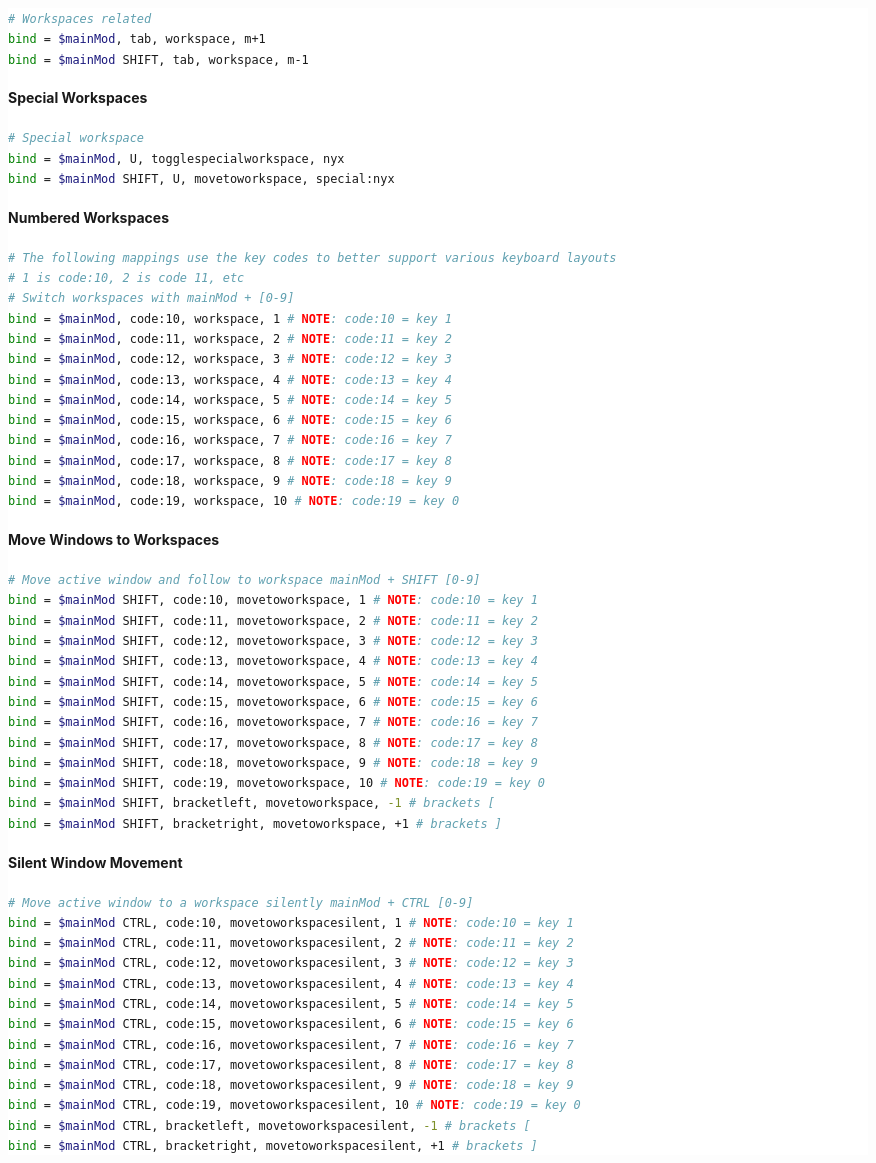 ```bash
# Workspaces related
bind = $mainMod, tab, workspace, m+1
bind = $mainMod SHIFT, tab, workspace, m-1
```

#### Special Workspaces

```bash
# Special workspace
bind = $mainMod, U, togglespecialworkspace, nyx
bind = $mainMod SHIFT, U, movetoworkspace, special:nyx
```

#### Numbered Workspaces

```bash
# The following mappings use the key codes to better support various keyboard layouts
# 1 is code:10, 2 is code 11, etc
# Switch workspaces with mainMod + [0-9]
bind = $mainMod, code:10, workspace, 1 # NOTE: code:10 = key 1
bind = $mainMod, code:11, workspace, 2 # NOTE: code:11 = key 2
bind = $mainMod, code:12, workspace, 3 # NOTE: code:12 = key 3
bind = $mainMod, code:13, workspace, 4 # NOTE: code:13 = key 4
bind = $mainMod, code:14, workspace, 5 # NOTE: code:14 = key 5
bind = $mainMod, code:15, workspace, 6 # NOTE: code:15 = key 6
bind = $mainMod, code:16, workspace, 7 # NOTE: code:16 = key 7
bind = $mainMod, code:17, workspace, 8 # NOTE: code:17 = key 8
bind = $mainMod, code:18, workspace, 9 # NOTE: code:18 = key 9
bind = $mainMod, code:19, workspace, 10 # NOTE: code:19 = key 0
```

#### Move Windows to Workspaces

```bash
# Move active window and follow to workspace mainMod + SHIFT [0-9]
bind = $mainMod SHIFT, code:10, movetoworkspace, 1 # NOTE: code:10 = key 1
bind = $mainMod SHIFT, code:11, movetoworkspace, 2 # NOTE: code:11 = key 2
bind = $mainMod SHIFT, code:12, movetoworkspace, 3 # NOTE: code:12 = key 3
bind = $mainMod SHIFT, code:13, movetoworkspace, 4 # NOTE: code:13 = key 4
bind = $mainMod SHIFT, code:14, movetoworkspace, 5 # NOTE: code:14 = key 5
bind = $mainMod SHIFT, code:15, movetoworkspace, 6 # NOTE: code:15 = key 6
bind = $mainMod SHIFT, code:16, movetoworkspace, 7 # NOTE: code:16 = key 7
bind = $mainMod SHIFT, code:17, movetoworkspace, 8 # NOTE: code:17 = key 8
bind = $mainMod SHIFT, code:18, movetoworkspace, 9 # NOTE: code:18 = key 9
bind = $mainMod SHIFT, code:19, movetoworkspace, 10 # NOTE: code:19 = key 0
bind = $mainMod SHIFT, bracketleft, movetoworkspace, -1 # brackets [
bind = $mainMod SHIFT, bracketright, movetoworkspace, +1 # brackets ]
```

#### Silent Window Movement

```bash
# Move active window to a workspace silently mainMod + CTRL [0-9]
bind = $mainMod CTRL, code:10, movetoworkspacesilent, 1 # NOTE: code:10 = key 1
bind = $mainMod CTRL, code:11, movetoworkspacesilent, 2 # NOTE: code:11 = key 2
bind = $mainMod CTRL, code:12, movetoworkspacesilent, 3 # NOTE: code:12 = key 3
bind = $mainMod CTRL, code:13, movetoworkspacesilent, 4 # NOTE: code:13 = key 4
bind = $mainMod CTRL, code:14, movetoworkspacesilent, 5 # NOTE: code:14 = key 5
bind = $mainMod CTRL, code:15, movetoworkspacesilent, 6 # NOTE: code:15 = key 6
bind = $mainMod CTRL, code:16, movetoworkspacesilent, 7 # NOTE: code:16 = key 7
bind = $mainMod CTRL, code:17, movetoworkspacesilent, 8 # NOTE: code:17 = key 8
bind = $mainMod CTRL, code:18, movetoworkspacesilent, 9 # NOTE: code:18 = key 9
bind = $mainMod CTRL, code:19, movetoworkspacesilent, 10 # NOTE: code:19 = key 0
bind = $mainMod CTRL, bracketleft, movetoworkspacesilent, -1 # brackets [
bind = $mainMod CTRL, bracketright, movetoworkspacesilent, +1 # brackets ]
```
